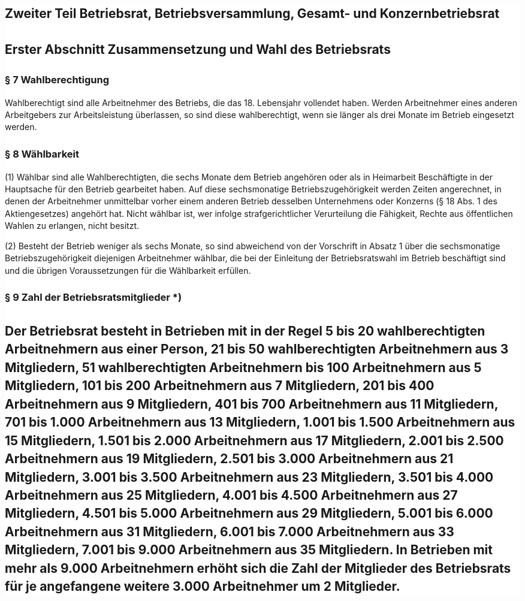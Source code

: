 Zweiter Teil Betriebsrat, Betriebsversammlung, Gesamt- und Konzernbetriebsrat
-----------------------------------------------------------------------------

### 

Erster Abschnitt Zusammensetzung und Wahl des Betriebsrats
----------------------------------------------------------

### 

### § 7 Wahlberechtigung

Wahlberechtigt sind alle Arbeitnehmer des Betriebs, die das 18. Lebensjahr vollendet haben. Werden Arbeitnehmer eines anderen Arbeitgebers zur Arbeitsleistung überlassen, so sind diese wahlberechtigt, wenn sie länger als drei Monate im Betrieb eingesetzt werden.

### § 8 Wählbarkeit

(1) Wählbar sind alle Wahlberechtigten, die sechs Monate dem Betrieb angehören oder als in Heimarbeit Beschäftigte in der Hauptsache für den Betrieb gearbeitet haben. Auf diese sechsmonatige Betriebszugehörigkeit werden Zeiten angerechnet, in denen der Arbeitnehmer unmittelbar vorher einem anderen Betrieb desselben Unternehmens oder Konzerns (§ 18 Abs. 1 des Aktiengesetzes) angehört hat. Nicht wählbar ist, wer infolge strafgerichtlicher Verurteilung die Fähigkeit, Rechte aus öffentlichen Wahlen zu erlangen, nicht besitzt.

(2) Besteht der Betrieb weniger als sechs Monate, so sind abweichend von der Vorschrift in Absatz 1 über die sechsmonatige Betriebszugehörigkeit diejenigen Arbeitnehmer wählbar, die bei der Einleitung der Betriebsratswahl im Betrieb beschäftigt sind und die übrigen Voraussetzungen für die Wählbarkeit erfüllen.

### § 9 Zahl der Betriebsratsmitglieder \*)

Der Betriebsrat besteht in Betrieben mit in der Regel
5 bis 20 wahlberechtigten Arbeitnehmern aus einer Person,
21 bis 50 wahlberechtigten Arbeitnehmern aus 3 Mitgliedern,
51 wahlberechtigten Arbeitnehmern
bis 100 Arbeitnehmern aus 5 Mitgliedern,
101 bis 200 Arbeitnehmern aus 7 Mitgliedern,
201 bis 400 Arbeitnehmern aus 9 Mitgliedern,
401 bis 700 Arbeitnehmern aus 11 Mitgliedern,
701 bis 1.000 Arbeitnehmern aus 13 Mitgliedern,
1.001 bis 1.500 Arbeitnehmern aus 15 Mitgliedern,
1.501 bis 2.000 Arbeitnehmern aus 17 Mitgliedern,
2.001 bis 2.500 Arbeitnehmern aus 19 Mitgliedern,
2.501 bis 3.000 Arbeitnehmern aus 21 Mitgliedern,
3.001 bis 3.500 Arbeitnehmern aus 23 Mitgliedern,
3.501 bis 4.000 Arbeitnehmern aus 25 Mitgliedern,
4.001 bis 4.500 Arbeitnehmern aus 27 Mitgliedern,
4.501 bis 5.000 Arbeitnehmern aus 29 Mitgliedern,
5.001 bis 6.000 Arbeitnehmern aus 31 Mitgliedern,
6.001 bis 7.000 Arbeitnehmern aus 33 Mitgliedern,
7.001 bis 9.000 Arbeitnehmern aus 35 Mitgliedern.
In Betrieben mit mehr als 9.000 Arbeitnehmern erhöht sich die Zahl der Mitglieder des Betriebsrats für je angefangene weitere 3.000 Arbeitnehmer um 2 Mitglieder.
-----
